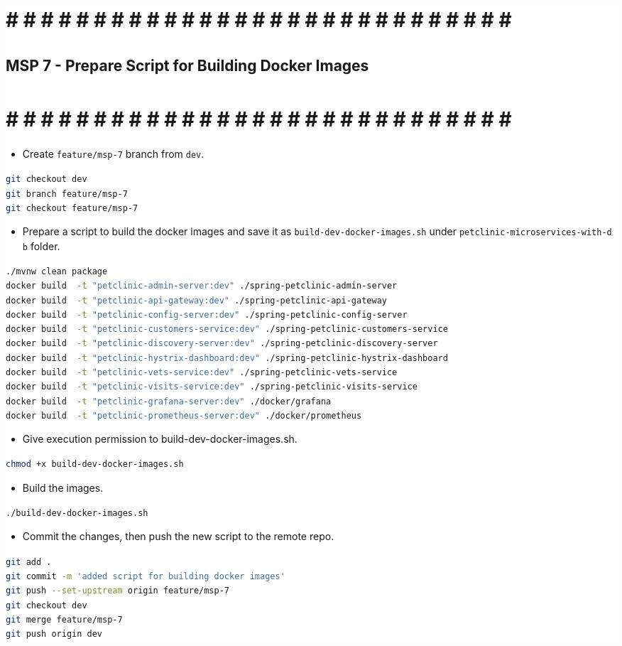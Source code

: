 # # # # # # # # # # # # # # # # # # # # # # # # # # # # # # #
## MSP 7 - Prepare Script for Building Docker Images
# # # # # # # # # # # # # # # # # # # # # # # # # # # # # # #

* Create `feature/msp-7` branch from `dev`.

``` bash
git checkout dev
git branch feature/msp-7
git checkout feature/msp-7
```

* Prepare a script to build the docker images and save it as `build-dev-docker-images.sh` under `petclinic-microservices-with-db` folder.

``` bash
./mvnw clean package
docker build  -t "petclinic-admin-server:dev" ./spring-petclinic-admin-server
docker build  -t "petclinic-api-gateway:dev" ./spring-petclinic-api-gateway
docker build  -t "petclinic-config-server:dev" ./spring-petclinic-config-server
docker build  -t "petclinic-customers-service:dev" ./spring-petclinic-customers-service
docker build  -t "petclinic-discovery-server:dev" ./spring-petclinic-discovery-server
docker build  -t "petclinic-hystrix-dashboard:dev" ./spring-petclinic-hystrix-dashboard
docker build  -t "petclinic-vets-service:dev" ./spring-petclinic-vets-service
docker build  -t "petclinic-visits-service:dev" ./spring-petclinic-visits-service
docker build  -t "petclinic-grafana-server:dev" ./docker/grafana
docker build  -t "petclinic-prometheus-server:dev" ./docker/prometheus
```

* Give execution permission to build-dev-docker-images.sh. 

```bash
chmod +x build-dev-docker-images.sh
```

* Build the images.

```bash
./build-dev-docker-images.sh
```

* Commit the changes, then push the new script to the remote repo.

``` bash
git add .
git commit -m 'added script for building docker images'
git push --set-upstream origin feature/msp-7
git checkout dev
git merge feature/msp-7
git push origin dev
```
